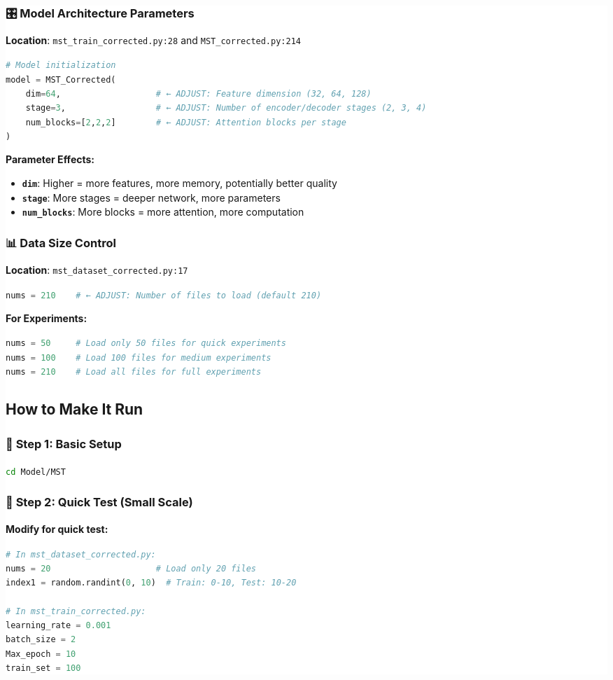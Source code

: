 ### 🎛️ **Model Architecture Parameters**

**Location**: `mst_train_corrected.py:28` and `MST_corrected.py:214`

```python
# Model initialization
model = MST_Corrected(
    dim=64,                   # ← ADJUST: Feature dimension (32, 64, 128)
    stage=3,                  # ← ADJUST: Number of encoder/decoder stages (2, 3, 4)
    num_blocks=[2,2,2]        # ← ADJUST: Attention blocks per stage
)
```

**Parameter Effects:**
- **`dim`**: Higher = more features, more memory, potentially better quality
- **`stage`**: More stages = deeper network, more parameters
- **`num_blocks`**: More blocks = more attention, more computation

### 📊 **Data Size Control**

**Location**: `mst_dataset_corrected.py:17`

```python
nums = 210    # ← ADJUST: Number of files to load (default 210)
```

**For Experiments:**
```python
nums = 50     # Load only 50 files for quick experiments
nums = 100    # Load 100 files for medium experiments
nums = 210    # Load all files for full experiments
```

## How to Make It Run

### 🚀 **Step 1: Basic Setup**
```bash
cd Model/MST
```

### 🚀 **Step 2: Quick Test (Small Scale)**

**Modify for quick test:**
```python
# In mst_dataset_corrected.py:
nums = 20                     # Load only 20 files
index1 = random.randint(0, 10)  # Train: 0-10, Test: 10-20

# In mst_train_corrected.py:
learning_rate = 0.001
batch_size = 2
Max_epoch = 10
train_set = 100
```
